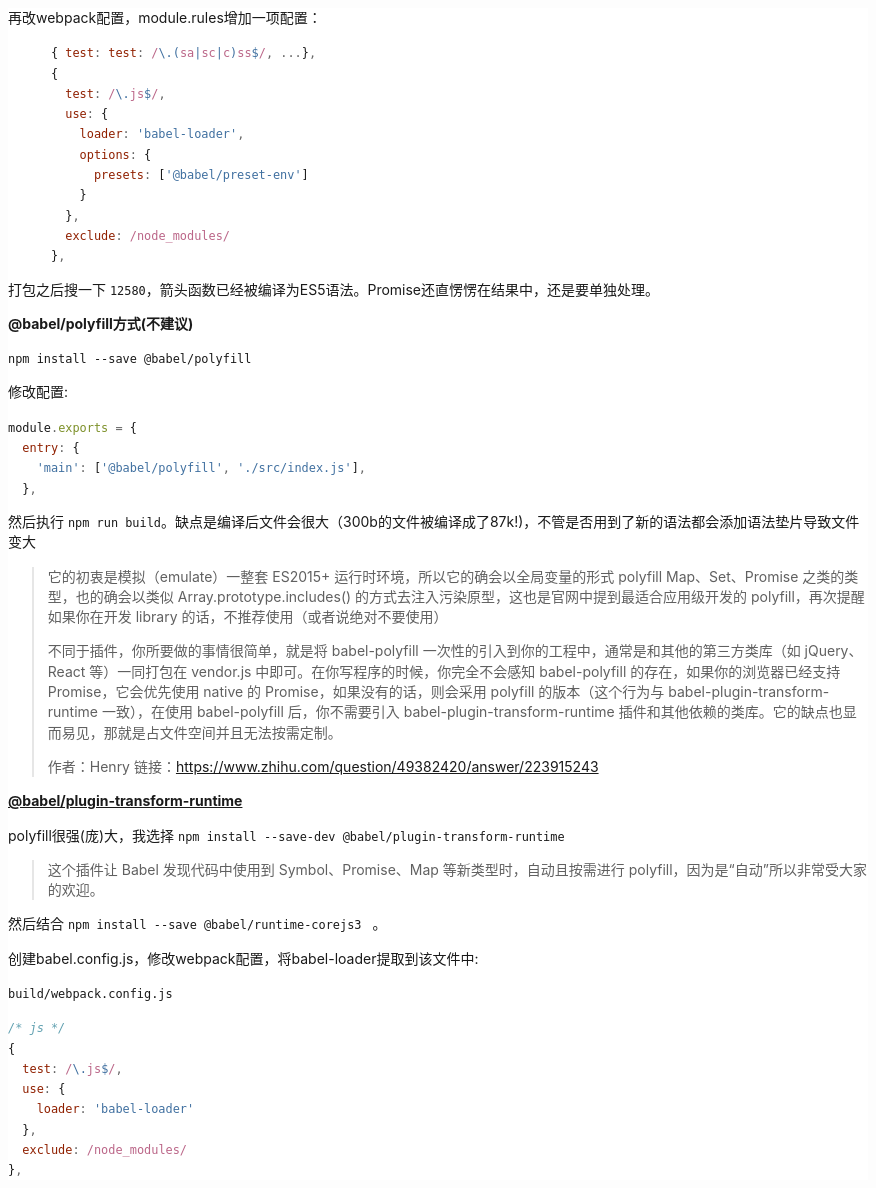 再改webpack配置，module.rules增加一项配置：

```js
      { test: test: /\.(sa|sc|c)ss$/, ...},
      {
        test: /\.js$/,
        use: {
          loader: 'babel-loader',
          options: {
            presets: ['@babel/preset-env']
          }
        },
        exclude: /node_modules/
      },
```

打包之后搜一下 `12580`，箭头函数已经被编译为ES5语法。Promise还直愣愣在结果中，还是要单独处理。

**@babel/polyfill方式(不建议)**

`npm install --save @babel/polyfill`

修改配置:

```js
module.exports = {
  entry: {
    'main': ['@babel/polyfill', './src/index.js'],
  },
```

然后执行 `npm run build`。缺点是编译后文件会很大（300b的文件被编译成了87k!)，不管是否用到了新的语法都会添加语法垫片导致文件变大

>它的初衷是模拟（emulate）一整套 ES2015+ 运行时环境，所以它的确会以全局变量的形式 polyfill Map、Set、Promise 之类的类型，也的确会以类似 Array.prototype.includes() 的方式去注入污染原型，这也是官网中提到最适合应用级开发的 polyfill，再次提醒如果你在开发 library 的话，不推荐使用（或者说绝对不要使用）
>
>不同于插件，你所要做的事情很简单，就是将 babel-polyfill 一次性的引入到你的工程中，通常是和其他的第三方类库（如 jQuery、React 等）一同打包在 vendor.js 中即可。在你写程序的时候，你完全不会感知 babel-polyfill 的存在，如果你的浏览器已经支持 Promise，它会优先使用 native 的 Promise，如果没有的话，则会采用 polyfill 的版本（这个行为与 babel-plugin-transform-runtime 一致），在使用 babel-polyfill 后，你不需要引入 babel-plugin-transform-runtime 插件和其他依赖的类库。它的缺点也显而易见，那就是占文件空间并且无法按需定制。
>
>作者：Henry
>链接：https://www.zhihu.com/question/49382420/answer/223915243

**[@babel/plugin-transform-runtime](https://babeljs.io/docs/en/babel-plugin-transform-runtime)**

polyfill很强(庞)大，我选择 `npm install --save-dev @babel/plugin-transform-runtime` 

> 这个插件让 Babel 发现代码中使用到 Symbol、Promise、Map 等新类型时，自动且按需进行 polyfill，因为是“自动”所以非常受大家的欢迎。

然后结合 `npm install --save @babel/runtime-corejs3 ` 。

创建babel.config.js，修改webpack配置，将babel-loader提取到该文件中:

`build/webpack.config.js`

```js
/* js */
{
  test: /\.js$/,
  use: {
  	loader: 'babel-loader'
  },
  exclude: /node_modules/
},
```
